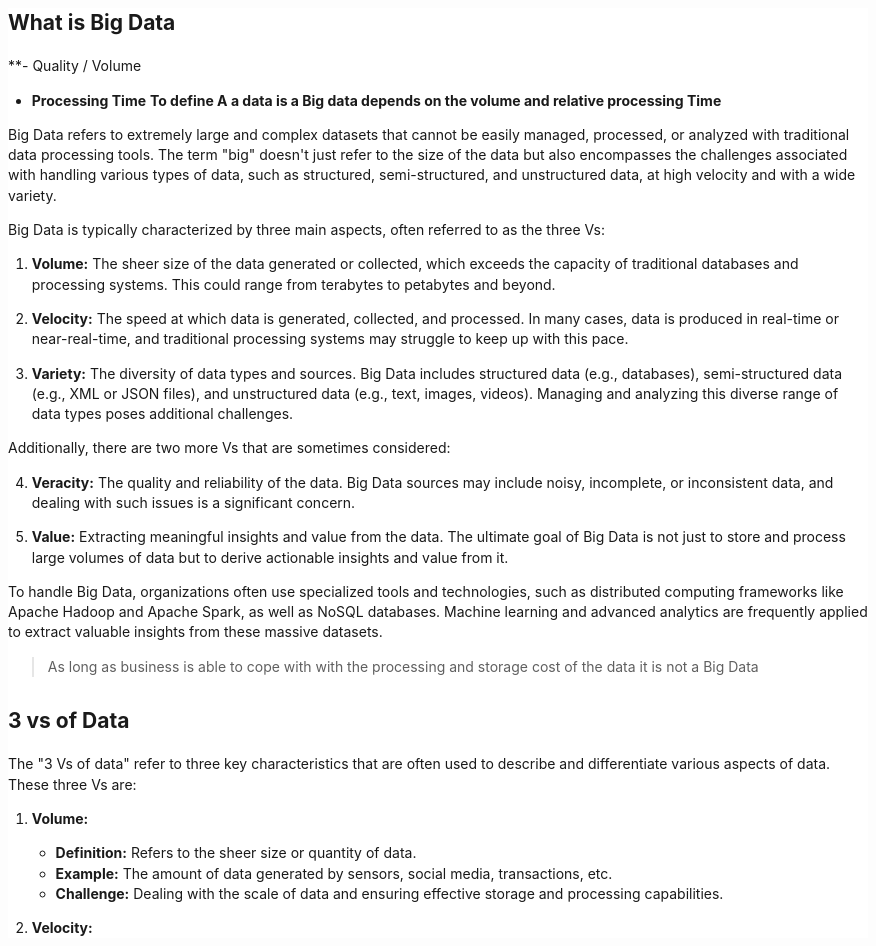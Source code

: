 ## What is Big Data 

**- Quality / Volume 
- **Processing Time** 
**To define A a data is a Big data depends on the volume and relative processing Time** 


Big Data refers to extremely large and complex datasets that cannot be easily managed, processed, or analyzed with traditional data processing tools. The term "big" doesn't just refer to the size of the data but also encompasses the challenges associated with handling various types of data, such as structured, semi-structured, and unstructured data, at high velocity and with a wide variety.

Big Data is typically characterized by three main aspects, often referred to as the three Vs:

1. **Volume:** The sheer size of the data generated or collected, which exceeds the capacity of traditional databases and processing systems. This could range from terabytes to petabytes and beyond.
    
2. **Velocity:** The speed at which data is generated, collected, and processed. In many cases, data is produced in real-time or near-real-time, and traditional processing systems may struggle to keep up with this pace.
    
3. **Variety:** The diversity of data types and sources. Big Data includes structured data (e.g., databases), semi-structured data (e.g., XML or JSON files), and unstructured data (e.g., text, images, videos). Managing and analyzing this diverse range of data types poses additional challenges.
    

Additionally, there are two more Vs that are sometimes considered:

4. **Veracity:** The quality and reliability of the data. Big Data sources may include noisy, incomplete, or inconsistent data, and dealing with such issues is a significant concern.
    
5. **Value:** Extracting meaningful insights and value from the data. The ultimate goal of Big Data is not just to store and process large volumes of data but to derive actionable insights and value from it.
    

To handle Big Data, organizations often use specialized tools and technologies, such as distributed computing frameworks like Apache Hadoop and Apache Spark, as well as NoSQL databases. Machine learning and advanced analytics are frequently applied to extract valuable insights from these massive datasets.


> As long as business is able to cope with with the processing and storage cost of the data it is not a Big Data 





## 3 vs of Data 
  
The "3 Vs of data" refer to three key characteristics that are often used to describe and differentiate various aspects of data. These three Vs are:

1. **Volume:**
    
    - **Definition:** Refers to the sheer size or quantity of data.
    - **Example:** The amount of data generated by sensors, social media, transactions, etc.
    - **Challenge:** Dealing with the scale of data and ensuring effective storage and processing capabilities.
2. **Velocity:**
    